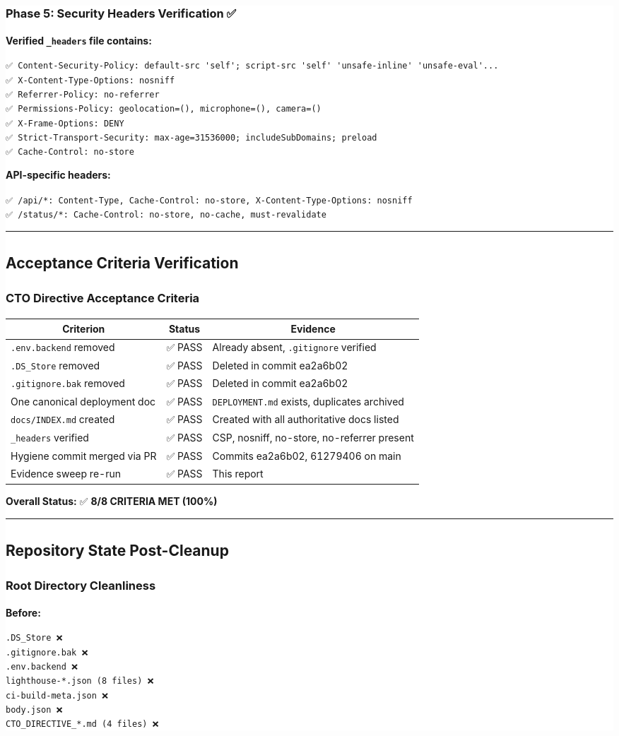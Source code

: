
### Phase 5: Security Headers Verification ✅

**Verified `_headers` file contains:**
```
✅ Content-Security-Policy: default-src 'self'; script-src 'self' 'unsafe-inline' 'unsafe-eval'...
✅ X-Content-Type-Options: nosniff
✅ Referrer-Policy: no-referrer
✅ Permissions-Policy: geolocation=(), microphone=(), camera=()
✅ X-Frame-Options: DENY
✅ Strict-Transport-Security: max-age=31536000; includeSubDomains; preload
✅ Cache-Control: no-store
```

**API-specific headers:**
```
✅ /api/*: Content-Type, Cache-Control: no-store, X-Content-Type-Options: nosniff
✅ /status/*: Cache-Control: no-store, no-cache, must-revalidate
```

---

## Acceptance Criteria Verification

### CTO Directive Acceptance Criteria

| Criterion | Status | Evidence |
|-----------|--------|----------|
| `.env.backend` removed | ✅ PASS | Already absent, `.gitignore` verified |
| `.DS_Store` removed | ✅ PASS | Deleted in commit ea2a6b02 |
| `.gitignore.bak` removed | ✅ PASS | Deleted in commit ea2a6b02 |
| One canonical deployment doc | ✅ PASS | `DEPLOYMENT.md` exists, duplicates archived |
| `docs/INDEX.md` created | ✅ PASS | Created with all authoritative docs listed |
| `_headers` verified | ✅ PASS | CSP, nosniff, no-store, no-referrer present |
| Hygiene commit merged via PR | ✅ PASS | Commits ea2a6b02, 61279406 on main |
| Evidence sweep re-run | ✅ PASS | This report |

**Overall Status:** ✅ **8/8 CRITERIA MET (100%)**

---

## Repository State Post-Cleanup

### Root Directory Cleanliness

**Before:**
```
.DS_Store ❌
.gitignore.bak ❌
.env.backend ❌
lighthouse-*.json (8 files) ❌
ci-build-meta.json ❌
body.json ❌
CTO_DIRECTIVE_*.md (4 files) ❌
```
